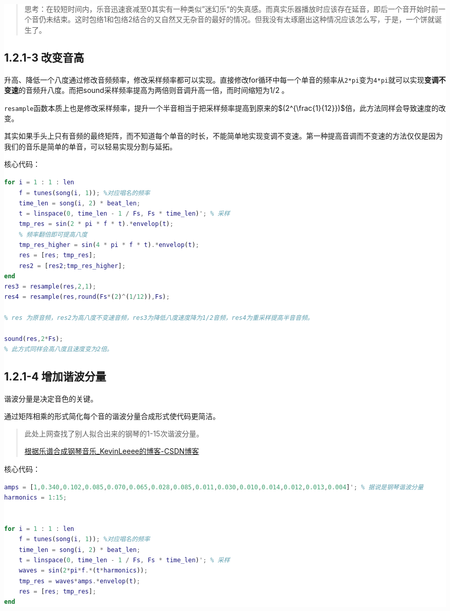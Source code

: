 >  思考：在较短时间内，乐音迅速衰减至0其实有一种类似”迷幻乐“的失真感。而真实乐器播放时应该存在延音，即后一个音开始时前一个音仍未结束。这时包络1和包络2结合的又自然又无杂音的最好的情况。但我没有太琢磨出这种情况应该怎么写，于是，一个饼就诞生了。

## 1.2.1-3 改变音高

升高、降低一个八度通过修改音频频率，修改采样频率都可以实现。直接修改for循环中每一个单音的频率从`2*pi`变为`4*pi`就可以实现**变调不变速**的音频升八度。而把sound采样频率提高为两倍则音调升高一倍，而时间缩短为1/2 。

`resample`函数本质上也是修改采样频率，提升一个半音相当于把采样频率提高到原来的$(2^{\frac{1}{12}})$倍，此方法同样会导致速度的改变。

其实如果手头上只有音频的最终矩阵，而不知道每个单音的时长，不能简单地实现变调不变速。第一种提高音调而不变速的方法仅仅是因为我们的音乐是简单的单音，可以轻易实现分割与延拓。

核心代码：

```matlab
for i = 1 : 1 : len
    f = tunes(song(i, 1)); %对应唱名的频率
    time_len = song(i, 2) * beat_len;
    t = linspace(0, time_len - 1 / Fs, Fs * time_len)'; % 采样
    tmp_res = sin(2 * pi * f * t).*envelop(t);
    % 频率翻倍即可提高八度
    tmp_res_higher = sin(4 * pi * f * t).*envelop(t);
    res = [res; tmp_res];
    res2 = [res2;tmp_res_higher];
end
res3 = resample(res,2,1);
res4 = resample(res,round(Fs*(2)^(1/12)),Fs);

% res 为原音频，res2为高八度不变速音频，res3为降低八度速度降为1/2音频，res4为重采样提高半音音频。

sound(res,2*Fs);
% 此方式同样会高八度且速度变为2倍。
```

## 1.2.1-4 增加谐波分量

谐波分量是决定音色的关键。

通过矩阵相乘的形式简化每个音的谐波分量合成形式使代码更简洁。

> 此处上网查找了别人拟合出来的钢琴的1-15次谐波分量。
>
> [根据乐谱合成钢琴音乐_KevinLeeee的博客-CSDN博客](https://blog.csdn.net/u011478373/article/details/60470332)

核心代码：

```matlab
amps = [1,0.340,0.102,0.085,0.070,0.065,0.028,0.085,0.011,0.030,0.010,0.014,0.012,0.013,0.004]'; % 据说是钢琴谐波分量
harmonics = 1:15;


for i = 1 : 1 : len
    f = tunes(song(i, 1)); %对应唱名的频率
    time_len = song(i, 2) * beat_len;
    t = linspace(0, time_len - 1 / Fs, Fs * time_len)'; % 采样
    waves = sin(2*pi*f.*(t*harmonics));
    tmp_res = waves*amps.*envelop(t);
    res = [res; tmp_res];
end
```
